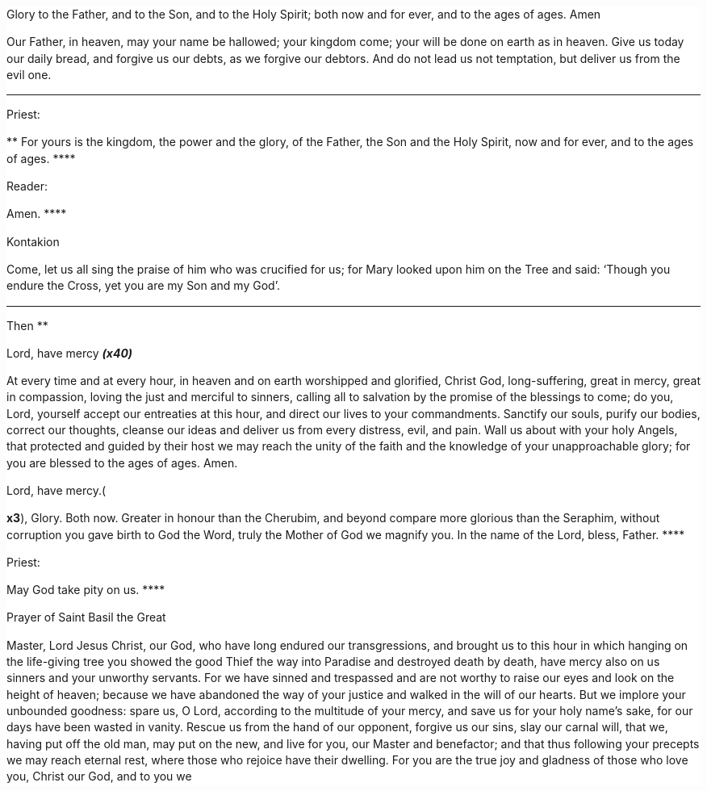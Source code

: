 Glory to the Father, and to the Son, and to the Holy Spirit; both now
and for ever, and to the ages of ages. Amen

Our Father, in heaven, may your name be hallowed; your kingdom come;
your will be done on earth as in heaven. Give us today our daily bread,
and forgive us our debts, as we forgive our debtors. And do not lead us
not temptation, but deliver us from the evil one.

****

Priest:

** For yours is the kingdom, the power and the glory, of the Father, the
Son and the Holy Spirit, now and for ever, and to the ages of ages. ****

Reader:

Amen. ****

Kontakion

Come, let us all sing the praise of him who was crucified for us; for
Mary looked upon him on the Tree and said: ‘Though you endure the Cross,
yet you are my Son and my God’.

****

Then **

Lord, have mercy ***(*x40*)***

At every time and at every hour, in heaven and on earth worshipped and
glorified, Christ God, long-suffering, great in mercy, great in
compassion, loving the just and merciful to sinners, calling all to
salvation by the promise of the blessings to come; do you, Lord,
yourself accept our entreaties at this hour, and direct our lives to
your commandments. Sanctify our souls, purify our bodies, correct our
thoughts, cleanse our ideas and deliver us from every distress, evil,
and pain. Wall us about with your holy Angels, that protected and guided
by their host we may reach the unity of the faith and the knowledge of
your unapproachable glory; for you are blessed to the ages of ages.
Amen.

Lord, have mercy.(

**x3**), Glory. Both now. Greater in honour than the Cherubim, and
beyond compare more glorious than the Seraphim, without corruption you
gave birth to God the Word, truly the Mother of God we magnify you. In
the name of the Lord, bless, Father. ****

Priest:

May God take pity on us. ****

Prayer of Saint Basil the Great  

Master, Lord Jesus Christ, our God, who have long endured our
transgressions, and brought us to this hour in which hanging on the
life-giving tree you showed the good Thief the way into Paradise and
destroyed death by death, have mercy also on us sinners and your
unworthy servants. For we have sinned and trespassed and are not worthy
to raise our eyes and look on the height of heaven; because we have
abandoned the way of your justice and walked in the will of our hearts.
But we implore your unbounded goodness: spare us, O Lord, according to
the multitude of your mercy, and save us for your holy name’s sake, for
our days have been wasted in vanity. Rescue us from the hand of our
opponent, forgive us our sins, slay our carnal will, that we, having put
off the old man, may put on the new, and live for you, our Master and
benefactor; and that thus following your precepts we may reach eternal
rest, where those who rejoice have their dwelling. For you are the true
joy and gladness of those who love you, Christ our God, and to you we